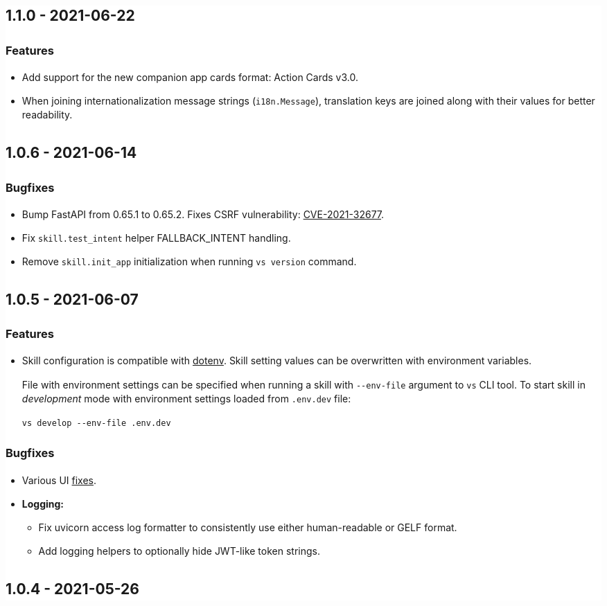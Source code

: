 
## 1.1.0 - 2021-06-22

### Features

-   Add support for the new companion app cards format: Action Cards v3.0.


-   When joining internationalization message strings (`i18n.Message`), 
    translation keys are joined along with their values for better readability.


## 1.0.6 - 2021-06-14

### Bugfixes

-   Bump FastAPI from 0.65.1 to 0.65.2. Fixes CSRF vulnerability: [CVE-2021-32677](https://github.com/advisories/GHSA-8h2j-cgx8-6xv7).
    

-   Fix `skill.test_intent` helper FALLBACK_INTENT handling. 


-   Remove `skill.init_app` initialization when running `vs version` command.


## 1.0.5 - 2021-06-07


### Features


- Skill configuration is compatible with [dotenv](https://github.com/theskumar/python-dotenv).
    Skill setting values can be overwritten with environment variables. 
  
    File with environment settings can be specified when running a skill with `--env-file` argument to `vs` CLI tool.
    To start skill in _development_ mode with environment settings loaded from `.env.dev` file:
  
    `vs develop --env-file .env.dev`
    


### Bugfixes

- Various UI [fixes](https://github.com/telekom/voice-skill-sdk/commit/298fe1da0c7db5515f40e6b97155e6939f401917).


- **Logging:**

    - Fix uvicorn access log formatter to consistently use either human-readable or GELF format.

    - Add logging helpers to optionally hide JWT-like token strings.


## 1.0.4 - 2021-05-26
